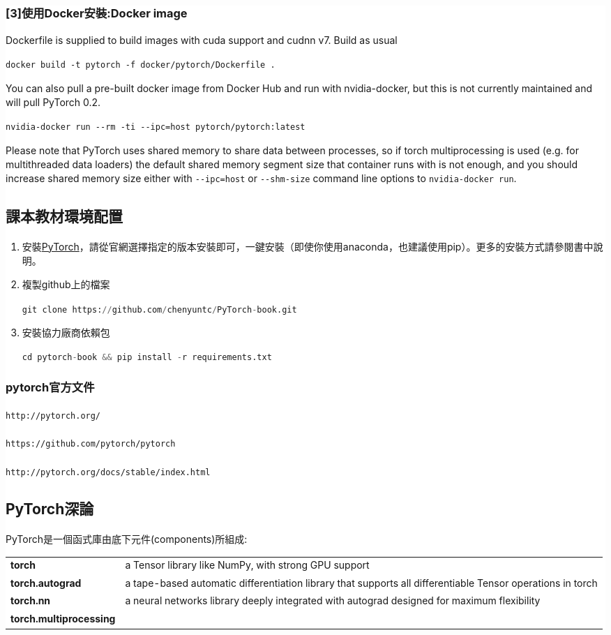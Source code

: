 ### [3]使用Docker安裝:Docker image

Dockerfile is supplied to build images with cuda support and cudnn v7. Build as usual
```
docker build -t pytorch -f docker/pytorch/Dockerfile .
```

You can also pull a pre-built docker image from Docker Hub and run with nvidia-docker,
but this is not currently maintained and will pull PyTorch 0.2.
```
nvidia-docker run --rm -ti --ipc=host pytorch/pytorch:latest
```
Please note that PyTorch uses shared memory to share data between processes, so if torch multiprocessing is used (e.g.
for multithreaded data loaders) the default shared memory segment size that container runs with is not enough, and you
should increase shared memory size either with `--ipc=host` or `--shm-size` command line options to `nvidia-docker run`.

## 課本教材環境配置

1. 安裝[PyTorch](http://pytorch.org)，請從官網選擇指定的版本安裝即可，一鍵安裝（即使你使用anaconda，也建議使用pip）。更多的安裝方式請參閱書中說明。

2. 複製github上的檔案

   ```python
   git clone https://github.com/chenyuntc/PyTorch-book.git
   ```

3. 安裝協力廠商依賴包

   ```python
   cd pytorch-book && pip install -r requirements.txt
   ```

### pytorch官方文件
```
http://pytorch.org/

https://github.com/pytorch/pytorch

http://pytorch.org/docs/stable/index.html

```

## PyTorch深論

PyTorch是一個函式庫由底下元件(components)所組成:

<table>
<tr>
    <td><b> torch </b></td>
    <td> a Tensor library like NumPy, with strong GPU support </td>
</tr>
<tr>
    <td><b> torch.autograd </b></td>
    <td> a tape-based automatic differentiation library that supports all differentiable Tensor operations in torch </td>
</tr>
<tr>
    <td><b> torch.nn </b></td>
    <td> a neural networks library deeply integrated with autograd designed for maximum flexibility </td>
</tr>
<tr>
    <td><b> torch.multiprocessing  </b></td>